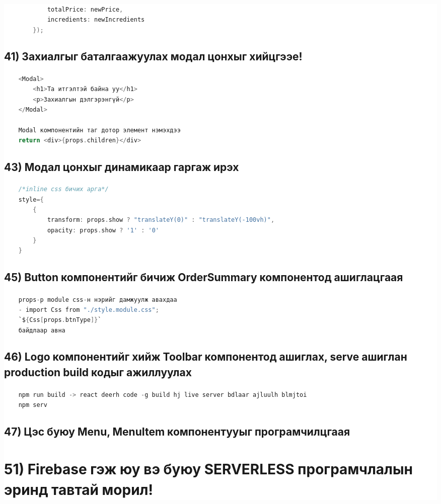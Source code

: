 ```C
            totalPrice: newPrice,
            incredients: newIncredients
        });
```

## 41) Захиалгыг баталгаажуулах модал цонхыг хийцгээе!

```C
    <Modal>
        <h1>Та итгэлтэй байна уу</h1>
        <p>Захиалгын дэлгэрэнгүй</p>
    </Modal>

    Modal компонентийн таг дотор элемент нэмэхдээ
    return <div>{props.children}</div>
```

## 43) Модал цонхыг динамикаар гаргаж ирэх

```C
    /*inline css бичих арга*/
    style={
        {
            transform: props.show ? "translateY(0)" : "translateY(-100vh)",
            opacity: props.show ? '1' : '0'
        }
    }
```

## 45) Button компонентийг бичиж OrderSummary компонентод ашиглацгаая

```C
    props-р module css-н нэрийг дамжуулж авахдаа
    - import Css from "./style.module.css";
    `${Css[props.btnType]}`
    байдлаар авна
```

## 46) Logo компонентийг хийж Toolbar компонентод ашиглах, serve ашиглан production build кодыг ажиллуулах

```C
    npm run build -> react deerh code -g build hj live server bdlaar ajluulh blmjtoi
    npm serv
```

## 47) Цэс буюу Menu, MenuItem компонентууыг програмчилцгаая

```C

```

# 51) Firebase гэж юу вэ буюу SERVERLESS програмчлалын эринд тавтай морил!

```C

```
